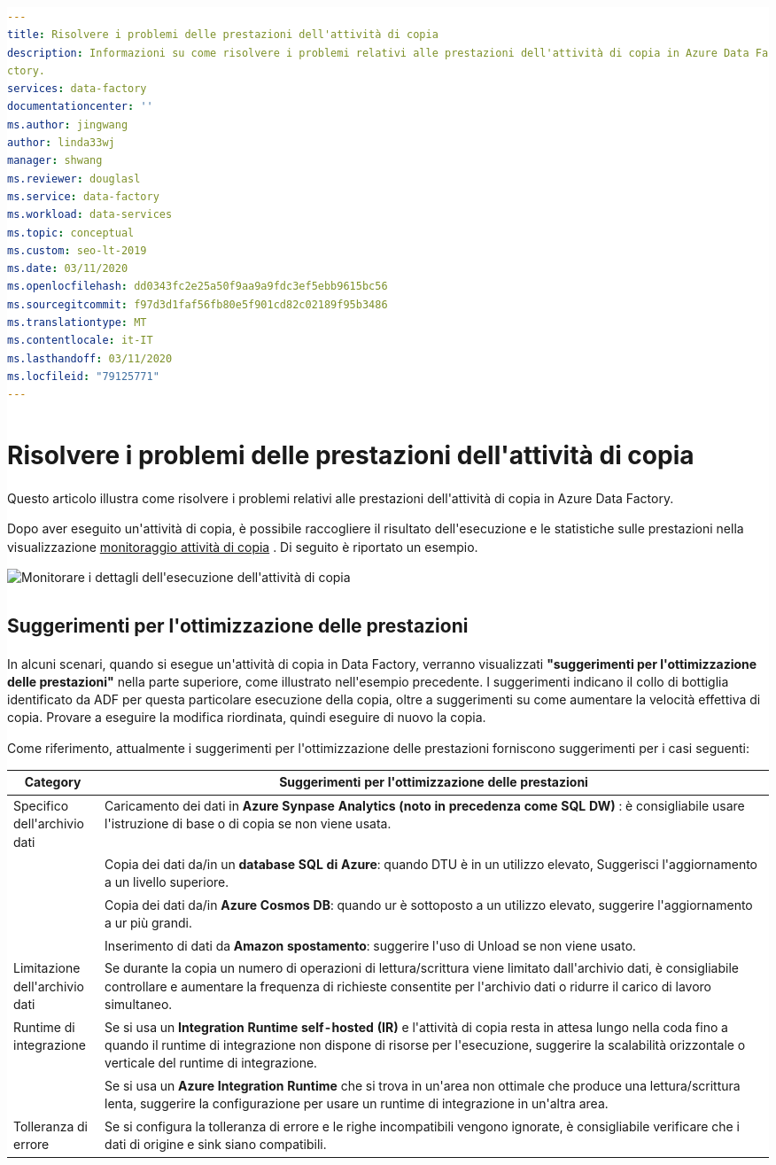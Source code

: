 ```yaml
---
title: Risolvere i problemi delle prestazioni dell'attività di copia
description: Informazioni su come risolvere i problemi relativi alle prestazioni dell'attività di copia in Azure Data Factory.
services: data-factory
documentationcenter: ''
ms.author: jingwang
author: linda33wj
manager: shwang
ms.reviewer: douglasl
ms.service: data-factory
ms.workload: data-services
ms.topic: conceptual
ms.custom: seo-lt-2019
ms.date: 03/11/2020
ms.openlocfilehash: dd0343fc2e25a50f9aa9a9fdc3ef5ebb9615bc56
ms.sourcegitcommit: f97d3d1faf56fb80e5f901cd82c02189f95b3486
ms.translationtype: MT
ms.contentlocale: it-IT
ms.lasthandoff: 03/11/2020
ms.locfileid: "79125771"
---
```

# <a name="troubleshoot-copy-activity-performance"></a>Risolvere i problemi delle prestazioni dell'attività di copia

Questo articolo illustra come risolvere i problemi relativi alle prestazioni dell'attività di copia in Azure Data Factory. 

Dopo aver eseguito un'attività di copia, è possibile raccogliere il risultato dell'esecuzione e le statistiche sulle prestazioni nella visualizzazione [monitoraggio attività di copia](copy-activity-monitoring.md) . Di seguito è riportato un esempio.

![Monitorare i dettagli dell'esecuzione dell'attività di copia](./media/copy-activity-overview/monitor-copy-activity-run-details.png)

## <a name="performance-tuning-tips"></a>Suggerimenti per l'ottimizzazione delle prestazioni

In alcuni scenari, quando si esegue un'attività di copia in Data Factory, verranno visualizzati **"suggerimenti per l'ottimizzazione delle prestazioni"** nella parte superiore, come illustrato nell'esempio precedente. I suggerimenti indicano il collo di bottiglia identificato da ADF per questa particolare esecuzione della copia, oltre a suggerimenti su come aumentare la velocità effettiva di copia. Provare a eseguire la modifica riordinata, quindi eseguire di nuovo la copia.

Come riferimento, attualmente i suggerimenti per l'ottimizzazione delle prestazioni forniscono suggerimenti per i casi seguenti:

| Category              | Suggerimenti per l'ottimizzazione delle prestazioni                                      |
| --------------------- | ------------------------------------------------------------ |
| Specifico dell'archivio dati   | Caricamento dei dati in **Azure Synpase Analytics (noto in precedenza come SQL DW)** : è consigliabile usare l'istruzione di base o di copia se non viene usata. |
| &nbsp;                | Copia dei dati da/in un **database SQL di Azure**: quando DTU è in un utilizzo elevato, Suggerisci l'aggiornamento a un livello superiore. |
| &nbsp;                | Copia dei dati da/in **Azure Cosmos DB**: quando ur è sottoposto a un utilizzo elevato, suggerire l'aggiornamento a ur più grandi. |
| &nbsp;                | Inserimento di dati da **Amazon spostamento**: suggerire l'uso di Unload se non viene usato. |
| Limitazione dell'archivio dati | Se durante la copia un numero di operazioni di lettura/scrittura viene limitato dall'archivio dati, è consigliabile controllare e aumentare la frequenza di richieste consentite per l'archivio dati o ridurre il carico di lavoro simultaneo. |
| Runtime di integrazione  | Se si usa un **Integration Runtime self-hosted (IR)** e l'attività di copia resta in attesa lungo nella coda fino a quando il runtime di integrazione non dispone di risorse per l'esecuzione, suggerire la scalabilità orizzontale o verticale del runtime di integrazione. |
| &nbsp;                | Se si usa un **Azure Integration Runtime** che si trova in un'area non ottimale che produce una lettura/scrittura lenta, suggerire la configurazione per usare un runtime di integrazione in un'altra area. |
| Tolleranza di errore       | Se si configura la tolleranza di errore e le righe incompatibili vengono ignorate, è consigliabile verificare che i dati di origine e sink siano compatibili. |